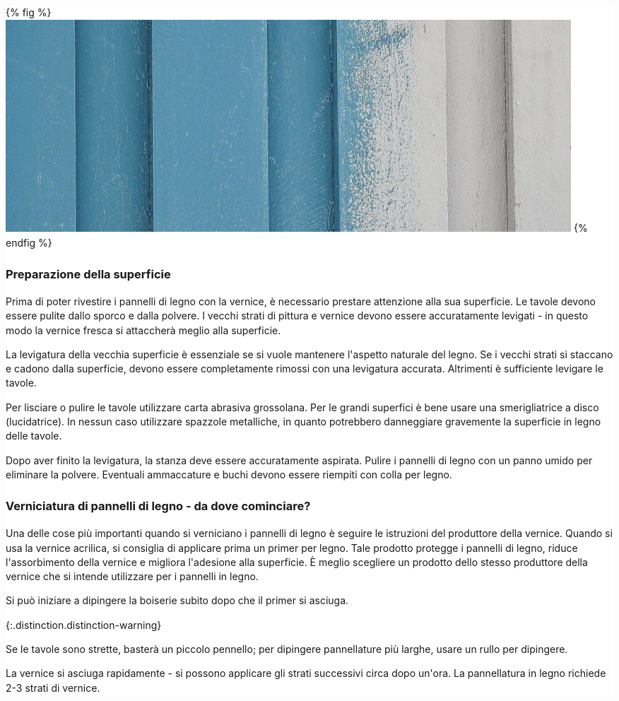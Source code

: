 {% fig %}
![How to paint wood paneling? Step by step](/uploads/jak-pomalowac-boazerie-krok-po-kroku_1.jpg "How to paint wood paneling? Step by step")
{% endfig %}

### Preparazione della superficie

Prima di poter rivestire i pannelli di legno con la vernice, è necessario prestare attenzione alla sua superficie. Le tavole devono essere pulite dallo sporco e dalla polvere. I vecchi strati di pittura e vernice devono essere accuratamente levigati - in questo modo la vernice fresca si attaccherà meglio alla superficie.

La levigatura della vecchia superficie è essenziale se si vuole mantenere l'aspetto naturale del legno. Se i vecchi strati si staccano e cadono dalla superficie, devono essere completamente rimossi con una levigatura accurata. Altrimenti è sufficiente levigare le tavole.

Per lisciare o pulire le tavole utilizzare carta abrasiva grossolana. Per le grandi superfici è bene usare una smerigliatrice a disco (lucidatrice). In nessun caso utilizzare spazzole metalliche, in quanto potrebbero danneggiare gravemente la superficie in legno delle tavole.

Dopo aver finito la levigatura, la stanza deve essere accuratamente aspirata. Pulire i pannelli di legno con un panno umido per eliminare la polvere. Eventuali ammaccature e buchi devono essere riempiti con colla per legno.

### Verniciatura di pannelli di legno - da dove cominciare?

Una delle cose più importanti quando si verniciano i pannelli di legno è seguire le istruzioni del produttore della vernice. Quando si usa la vernice acrilica, si consiglia di applicare prima un primer per legno. Tale prodotto protegge i pannelli di legno, riduce l'assorbimento della vernice e migliora l'adesione alla superficie. È meglio scegliere un prodotto dello stesso produttore della vernice che si intende utilizzare per i pannelli in legno.

Si può iniziare a dipingere la boiserie subito dopo che il primer si asciuga.

{:.distinction.distinction-warning}

Se le tavole sono strette, basterà un piccolo pennello; per dipingere pannellature più larghe, usare un rullo per dipingere.

La vernice si asciuga rapidamente - si possono applicare gli strati successivi circa dopo un'ora. La pannellatura in legno richiede 2-3 strati di vernice.
